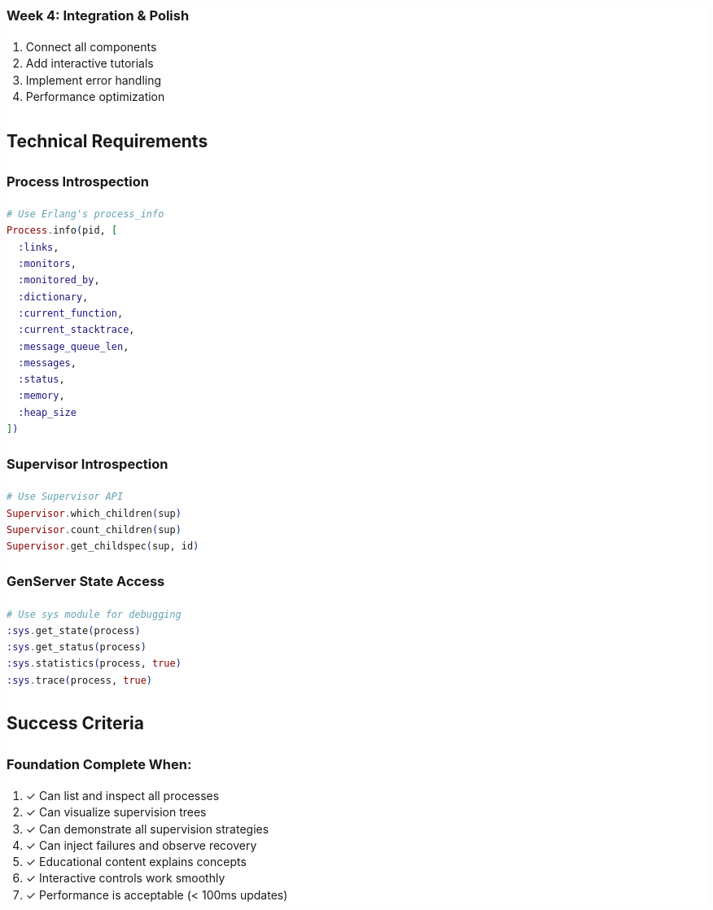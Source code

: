 ### Week 4: Integration & Polish
1. Connect all components
2. Add interactive tutorials
3. Implement error handling
4. Performance optimization

## Technical Requirements

### Process Introspection
```elixir
# Use Erlang's process_info
Process.info(pid, [
  :links,
  :monitors,
  :monitored_by,
  :dictionary,
  :current_function,
  :current_stacktrace,
  :message_queue_len,
  :messages,
  :status,
  :memory,
  :heap_size
])
```

### Supervisor Introspection
```elixir
# Use Supervisor API
Supervisor.which_children(sup)
Supervisor.count_children(sup)
Supervisor.get_childspec(sup, id)
```

### GenServer State Access
```elixir
# Use sys module for debugging
:sys.get_state(process)
:sys.get_status(process)
:sys.statistics(process, true)
:sys.trace(process, true)
```

## Success Criteria

### Foundation Complete When:
1. ✓ Can list and inspect all processes
2. ✓ Can visualize supervision trees
3. ✓ Can demonstrate all supervision strategies
4. ✓ Can inject failures and observe recovery
5. ✓ Educational content explains concepts
6. ✓ Interactive controls work smoothly
7. ✓ Performance is acceptable (< 100ms updates)

